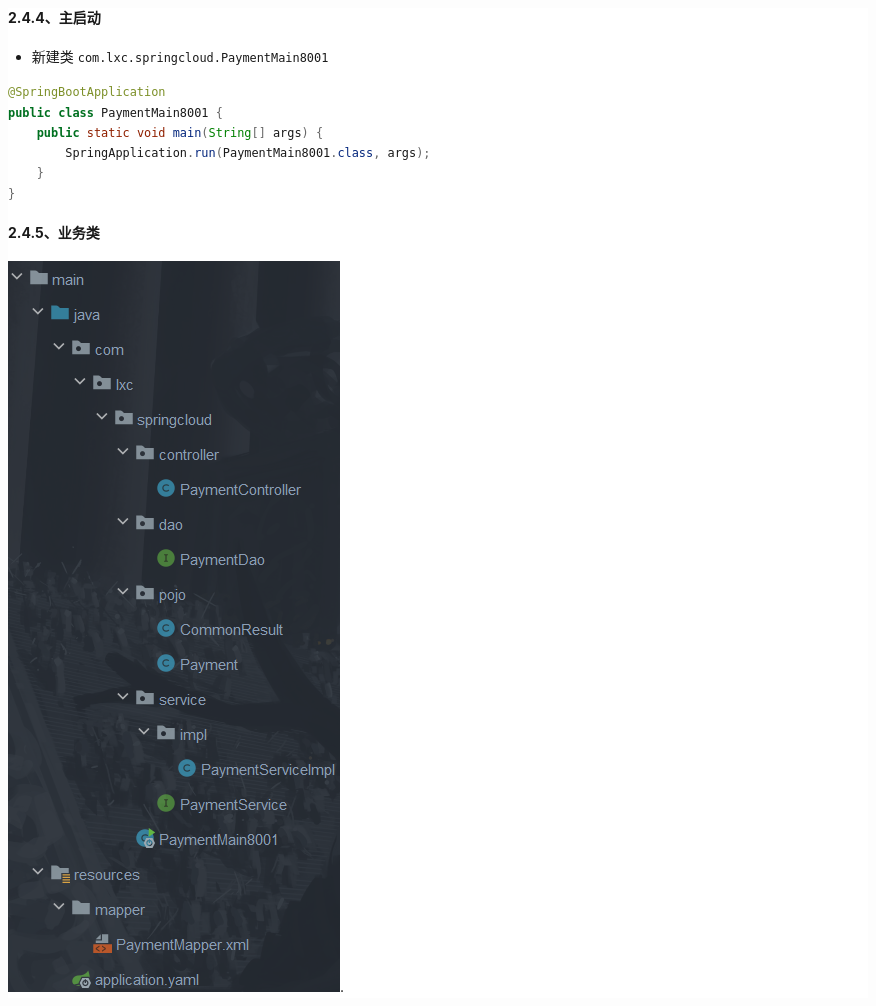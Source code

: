 #### 2.4.4、主启动

- 新建类 `com.lxc.springcloud.PaymentMain8001` 

```java
@SpringBootApplication
public class PaymentMain8001 {
    public static void main(String[] args) {
        SpringApplication.run(PaymentMain8001.class, args);
    }
}
```

#### 2.4.5、业务类

![image-20200823092314059](Photo\6、订单管理模块业务类结构图（2）.png).
